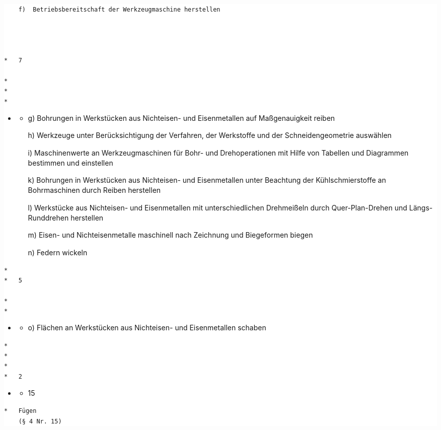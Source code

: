 
        f)  Betriebsbereitschaft der Werkzeugmaschine herstellen




    *   7

    *
    *
    *

*    *
        g)  Bohrungen in Werkstücken aus Nichteisen- und Eisenmetallen auf
            Maßgenauigkeit reiben


        h)  Werkzeuge unter Berücksichtigung der Verfahren, der Werkstoffe und der
            Schneidengeometrie auswählen


        i)  Maschinenwerte an Werkzeugmaschinen für Bohr- und Drehoperationen mit
            Hilfe von Tabellen und Diagrammen bestimmen und einstellen


        k)  Bohrungen in Werkstücken aus Nichteisen- und Eisenmetallen unter
            Beachtung der Kühlschmierstoffe an Bohrmaschinen durch Reiben
            herstellen


        l)  Werkstücke aus Nichteisen- und Eisenmetallen mit unterschiedlichen
            Drehmeißeln durch Quer-Plan-Drehen und Längs-Runddrehen herstellen


        m)  Eisen- und Nichteisenmetalle maschinell nach Zeichnung und Biegeformen
            biegen


        n)  Federn wickeln




    *
    *   5

    *
    *

*    *
        o)  Flächen an Werkstücken aus Nichteisen- und Eisenmetallen schaben




    *
    *
    *
    *   2


*    *   15

    *   Fügen
        (§ 4 Nr. 15)
